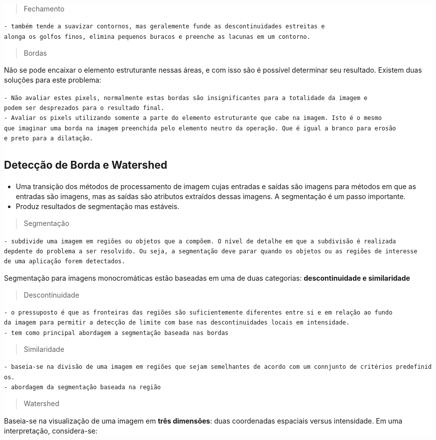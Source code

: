 > Fechamento

	- também tende a suavizar contornos, mas geralemente funde as descontinuidades estreitas e
	alonga os golfos finos, elimina pequenos buracos e preenche as lacunas em um contorno.

> Bordas

Não se pode encaixar o elemento estruturante nessas áreas, e com isso são é possível determinar seu resultado.
Existem duas soluções para este problema:

	- Não avaliar estes pixels, normalmente estas bordas são insignificantes para a totalidade da imagem e 
	podem ser desprezados para o resultado final.
	- Avaliar os pixels utilizando somente a parte do elemento estruturante que cabe na imagem. Isto é o mesmo
	que imaginar uma borda na imagem preenchida pelo elemento neutro da operação. Que é igual a branco para erosão
	e preto para a dilatação.	

## Detecção de Borda e Watershed

- Uma transição dos métodos de processamento de imagem cujas entradas e saídas são imagens para métodos em que as
entradas são imagens, mas as saídas são atributos extraídos dessas imagens. A segmentação é um passo importante.
- Produz resultados de segmentação mas estáveis.

> Segmentação

	- subdivide uma imagem em regiões ou objetos que a compõem. O nível de detalhe em que a subdivisão é realizada
	depdente do problema a ser resolvido. Ou seja, a segmentação deve parar quando os objetos ou as regiões de interesse
	de uma aplicação forem detectados.
	
Segmentação para imagens monocromáticas estão baseadas em uma de duas categorias: **descontinuidade e similaridade**

> Descontinuidade

	- o pressuposto é que as fronteiras das regiões são suficientemente diferentes entre si e em relação ao fundo
	da imagem para permitir a detecção de limite com base nas descontinuidades locais em intensidade.
	- tem como principal abordagem a segmentação baseada nas bordas

> Similaridade

	- baseia-se na divisão de uma imagem em regiões que sejam semelhantes de acordo com um connjunto de critérios predefinidos.
	- abordagem da segmentação baseada na região
	
> Watershed

Baseia-se na visualização de uma imagem em **três dimensões**: duas coordenadas espaciais versus intensidade.
Em uma interpretação, considera-se:
